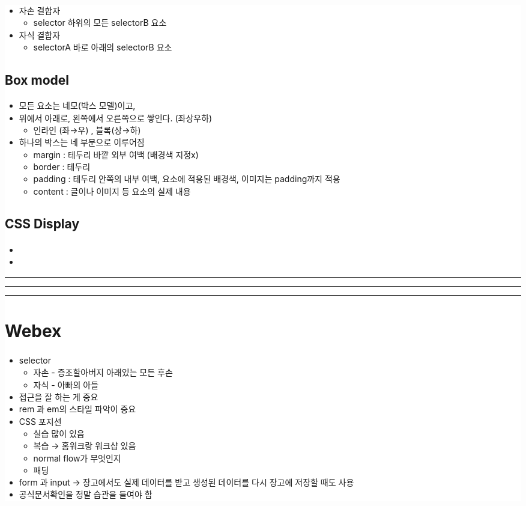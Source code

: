 - 자손 결합자
    - selector 하위의 모든 selectorB 요소
- 자식 결합자
    - selectorA 바로 아래의 selectorB 요소

## Box model

- 모든 요소는 네모(박스 모델)이고,
- 위에서 아래로, 왼쪽에서 오른쪽으로 쌓인다. (좌상우하)
    - 인라인 (좌→우) , 블록(상→하)
- 하나의 박스는 네 부분으로 이루어짐
    - margin : 테두리 바깥 외부 여백 (배경색 지정x)
    - border : 테두리
    - padding : 테두리 안쪽의 내부 여백, 요소에 적용된 배경색, 이미지는 padding까지 적용
    - content : 글이나 이미지 등 요소의 실제 내용

## CSS Display

- 
- 

---

---

---

# Webex

- selector
    - 자손 - 증조할아버지 아래있는 모든 후손
    - 자식 - 아빠의 아들
- 접근을 잘 하는 게 중요
- rem 과 em의 스타일 파악이 중요
- CSS 포지션
    - 실습 많이 있음
    - 복습 → 홈워크랑 워크샵 있음
    - normal flow가 무엇인지
    - 패딩
- form 과 input  → 장고에서도 실제 데이터를 받고 생성된 데이터를 다시 장고에 저장할 때도 사용
- 공식문서확인을 정말 습관을 들여야 함

